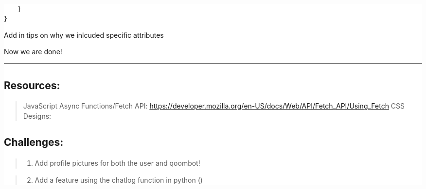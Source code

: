 ```css
    }
}


```
Add in tips on why we inlcuded specific attributes

Now we are done!

---

## Resources:
> JavaScript Async Functions/Fetch API: https://developer.mozilla.org/en-US/docs/Web/API/Fetch_API/Using_Fetch
> CSS Designs: 

## Challenges:

> 1. Add profile pictures for both the user and qoombot!

> 2. Add a feature using the chatlog function in python ()